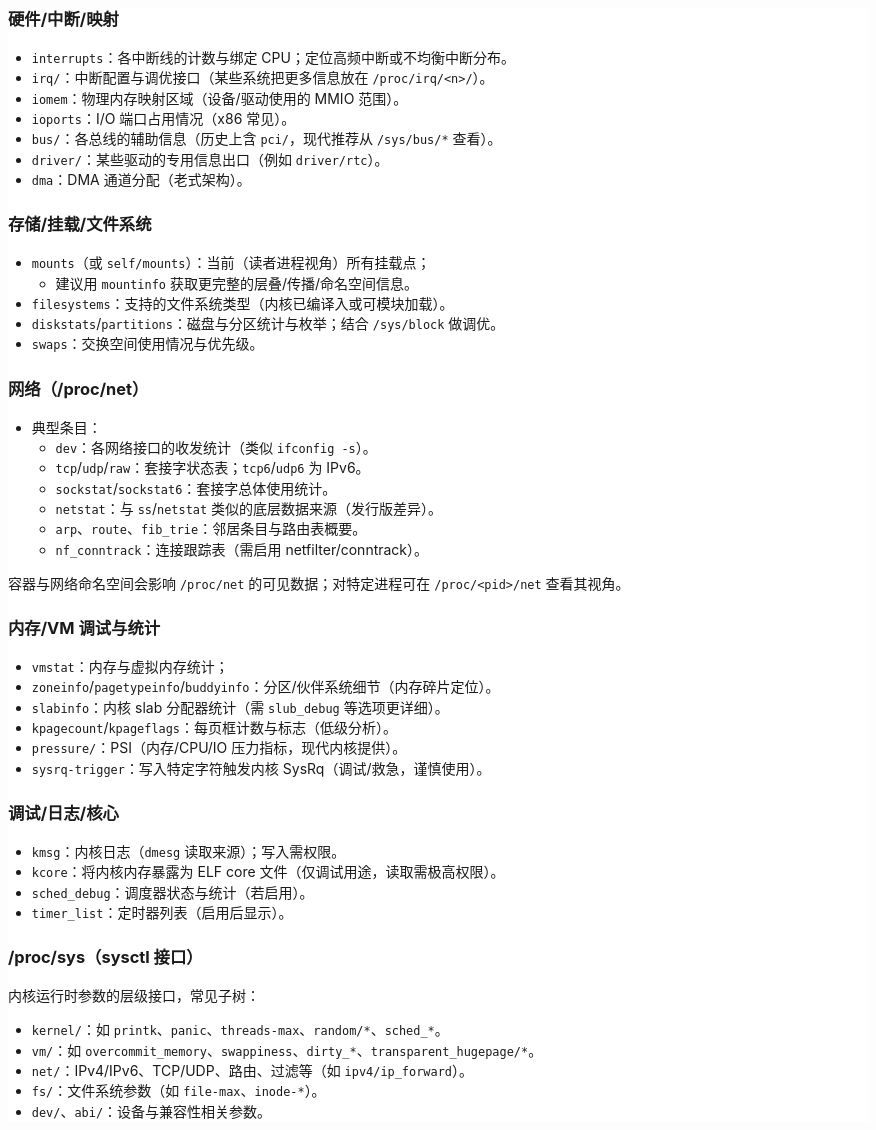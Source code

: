 ### 硬件/中断/映射

- `interrupts`：各中断线的计数与绑定 CPU；定位高频中断或不均衡中断分布。
- `irq/`：中断配置与调优接口（某些系统把更多信息放在 `/proc/irq/<n>/`）。
- `iomem`：物理内存映射区域（设备/驱动使用的 MMIO 范围）。
- `ioports`：I/O 端口占用情况（x86 常见）。
- `bus/`：各总线的辅助信息（历史上含 `pci/`，现代推荐从 `/sys/bus/*` 查看）。
- `driver/`：某些驱动的专用信息出口（例如 `driver/rtc`）。
- `dma`：DMA 通道分配（老式架构）。

### 存储/挂载/文件系统

- `mounts`（或 `self/mounts`）：当前（读者进程视角）所有挂载点；
  - 建议用 `mountinfo` 获取更完整的层叠/传播/命名空间信息。
- `filesystems`：支持的文件系统类型（内核已编译入或可模块加载）。
- `diskstats`/`partitions`：磁盘与分区统计与枚举；结合 `/sys/block` 做调优。
- `swaps`：交换空间使用情况与优先级。

### 网络（/proc/net）

- 典型条目：
  - `dev`：各网络接口的收发统计（类似 `ifconfig -s`）。
  - `tcp`/`udp`/`raw`：套接字状态表；`tcp6`/`udp6` 为 IPv6。
  - `sockstat`/`sockstat6`：套接字总体使用统计。
  - `netstat`：与 `ss`/`netstat` 类似的底层数据来源（发行版差异）。
  - `arp`、`route`、`fib_trie`：邻居条目与路由表概要。
  - `nf_conntrack`：连接跟踪表（需启用 netfilter/conntrack）。

容器与网络命名空间会影响 `/proc/net` 的可见数据；对特定进程可在 `/proc/<pid>/net` 查看其视角。

### 内存/VM 调试与统计

- `vmstat`：内存与虚拟内存统计；
- `zoneinfo`/`pagetypeinfo`/`buddyinfo`：分区/伙伴系统细节（内存碎片定位）。
- `slabinfo`：内核 slab 分配器统计（需 `slub_debug` 等选项更详细）。
- `kpagecount`/`kpageflags`：每页框计数与标志（低级分析）。
- `pressure/`：PSI（内存/CPU/IO 压力指标，现代内核提供）。
- `sysrq-trigger`：写入特定字符触发内核 SysRq（调试/救急，谨慎使用）。

### 调试/日志/核心

- `kmsg`：内核日志（`dmesg` 读取来源）；写入需权限。
- `kcore`：将内核内存暴露为 ELF core 文件（仅调试用途，读取需极高权限）。
- `sched_debug`：调度器状态与统计（若启用）。
- `timer_list`：定时器列表（启用后显示）。

### /proc/sys（sysctl 接口）

内核运行时参数的层级接口，常见子树：

- `kernel/`：如 `printk`、`panic`、`threads-max`、`random/*`、`sched_*`。
- `vm/`：如 `overcommit_memory`、`swappiness`、`dirty_*`、`transparent_hugepage/*`。
- `net/`：IPv4/IPv6、TCP/UDP、路由、过滤等（如 `ipv4/ip_forward`）。
- `fs/`：文件系统参数（如 `file-max`、`inode-*`）。
- `dev/`、`abi/`：设备与兼容性相关参数。
